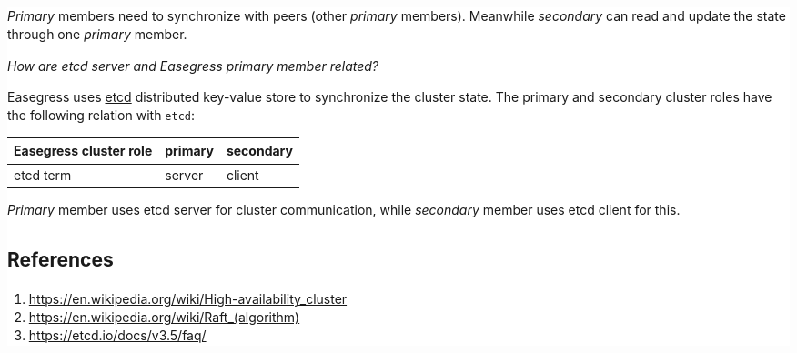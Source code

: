 *Primary* members need to synchronize with peers (other *primary* members). Meanwhile *secondary* can read and update the state through one *primary* member.

*How are etcd server and Easegress primary member related?*

Easegress uses [etcd](https://etcd.io) distributed key-value store to synchronize the cluster state. The primary and secondary cluster roles have the following relation with `etcd`:

| Easegress cluster role   | primary   | secondary   |
|-----|-----|-----|
| etcd term | server | client |

*Primary* member uses etcd server for cluster communication, while *secondary* member uses etcd client for this.


## References

1. https://en.wikipedia.org/wiki/High-availability_cluster
2. https://en.wikipedia.org/wiki/Raft_(algorithm)
3. https://etcd.io/docs/v3.5/faq/
